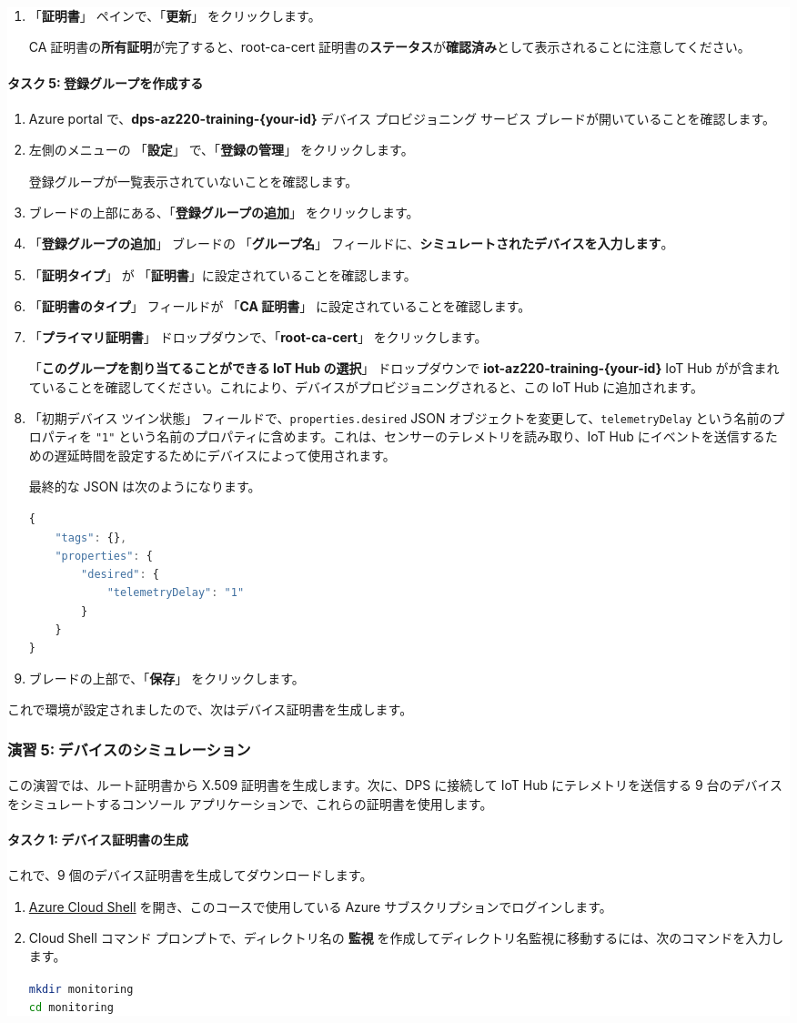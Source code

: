 1. 「**証明書**」 ペインで、「**更新**」 をクリックします。

    CA 証明書の**所有証明**が完了すると、root-ca-cert 証明書の**ステータス**が**確認済み**として表示されることに注意してください。

#### タスク 5: 登録グループを作成する

1. Azure portal で、**dps-az220-training-{your-id}** デバイス プロビジョニング サービス ブレードが開いていることを確認します。

1. 左側のメニューの 「**設定**」 で、「**登録の管理**」 をクリックします。

    登録グループが一覧表示されていないことを確認します。

1. ブレードの上部にある、「**登録グループの追加**」 をクリックします。

1. 「**登録グループの追加**」 ブレードの 「**グループ名**」 フィールドに、**シミュレートされたデバイスを入力します**。

1. 「**証明タイプ**」 が 「**証明書**」に設定されていることを確認します。

1. 「**証明書のタイプ**」 フィールドが 「**CA 証明書**」 に設定されていることを確認します。

1. 「**プライマリ証明書**」 ドロップダウンで、「**root-ca-cert**」 をクリックします。

    「**このグループを割り当てることができる IoT Hub の選択**」 ドロップダウンで **iot-az220-training-{your-id}** IoT Hub がが含まれていることを確認してください。これにより、デバイスがプロビジョニングされると、この IoT Hub に追加されます。

1. 「初期デバイス ツイン状態」 フィールドで、`properties.desired` JSON オブジェクトを変更して、`telemetryDelay` という名前のプロパティを `"1"` という名前のプロパティに含めます。これは、センサーのテレメトリを読み取り、IoT Hub にイベントを送信するための遅延時間を設定するためにデバイスによって使用されます。

    最終的な JSON は次のようになります。

    ```js
    {
        "tags": {},
        "properties": {
            "desired": {
                "telemetryDelay": "1"
            }
        }
    }
    ```

1. ブレードの上部で、「**保存**」 をクリックします。

これで環境が設定されましたので、次はデバイス証明書を生成します。

### 演習 5: デバイスのシミュレーション

この演習では、ルート証明書から X.509 証明書を生成します。次に、DPS に接続して IoT Hub にテレメトリを送信する 9 台のデバイスをシミュレートするコンソール アプリケーションで、これらの証明書を使用します。

#### タスク 1: デバイス証明書の生成

これで、9 個のデバイス証明書を生成してダウンロードします。

1. [Azure Cloud Shell](https://shell.azure.com/) を開き、このコースで使用している Azure サブスクリプションでログインします。

1. Cloud Shell コマンド プロンプトで、ディレクトリ名の **監視** を作成してディレクトリ名監視に移動するには、次のコマンドを入力します。

    ```bash
    mkdir monitoring
    cd monitoring
    ```
